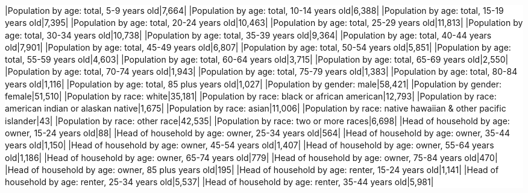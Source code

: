 |Population by age: total, 5-9 years old|7,664|
|Population by age: total, 10-14 years old|6,388|
|Population by age: total, 15-19 years old|7,395|
|Population by age: total, 20-24 years old|10,463|
|Population by age: total, 25-29 years old|11,813|
|Population by age: total, 30-34 years old|10,738|
|Population by age: total, 35-39 years old|9,364|
|Population by age: total, 40-44 years old|7,901|
|Population by age: total, 45-49 years old|6,807|
|Population by age: total, 50-54 years old|5,851|
|Population by age: total, 55-59 years old|4,603|
|Population by age: total, 60-64 years old|3,715|
|Population by age: total, 65-69 years old|2,550|
|Population by age: total, 70-74 years old|1,943|
|Population by age: total, 75-79 years old|1,383|
|Population by age: total, 80-84 years old|1,116|
|Population by age: total, 85 plus years old|1,027|
|Population by gender: male|58,421|
|Population by gender: female|51,510|
|Population by race: white|35,181|
|Population by race: black or african american|12,793|
|Population by race: american indian or alaskan native|1,675|
|Population by race: asian|11,006|
|Population by race: native hawaiian & other pacific islander|43|
|Population by race: other race|42,535|
|Population by race: two or more races|6,698|
|Head of household by age: owner, 15-24 years old|88|
|Head of household by age: owner, 25-34 years old|564|
|Head of household by age: owner, 35-44 years old|1,150|
|Head of household by age: owner, 45-54 years old|1,407|
|Head of household by age: owner, 55-64 years old|1,186|
|Head of household by age: owner, 65-74 years old|779|
|Head of household by age: owner, 75-84 years old|470|
|Head of household by age: owner, 85 plus years old|195|
|Head of household by age: renter, 15-24 years old|1,141|
|Head of household by age: renter, 25-34 years old|5,537|
|Head of household by age: renter, 35-44 years old|5,981|